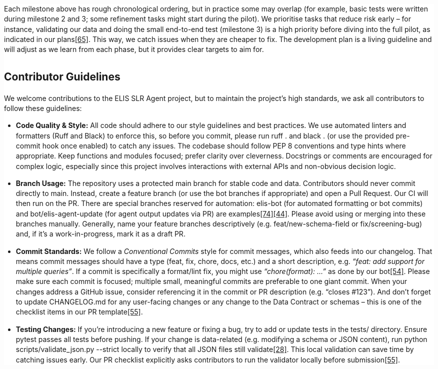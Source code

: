 Each milestone above has rough chronological ordering, but in practice some may overlap (for example, basic tests were written during milestone 2 and 3; some refinement tasks might start during the pilot). We prioritise tasks that reduce risk early – for instance, validating our data and doing the small end-to-end test (milestone 3\) is a high priority before diving into the full pilot, as indicated in our plans[\[65\]](https://github.com/rochasamurai/ELIS-SLR-Agent/blob/5eef434f917f89b608ba24cb71c0f9d8ede84b74/CHANGELOG.md#L10-L15). This way, we catch issues when they are cheaper to fix. The development plan is a living guideline and will adjust as we learn from each phase, but it provides clear targets to aim for.

## Contributor Guidelines

We welcome contributions to the ELIS SLR Agent project, but to maintain the project’s high standards, we ask all contributors to follow these guidelines:

* **Code Quality & Style:** All code should adhere to our style guidelines and best practices. We use automated linters and formatters (Ruff and Black) to enforce this, so before you commit, please run ruff . and black . (or use the provided pre-commit hook once enabled) to catch any issues. The codebase should follow PEP 8 conventions and type hints where appropriate. Keep functions and modules focused; prefer clarity over cleverness. Docstrings or comments are encouraged for complex logic, especially since this project involves interactions with external APIs and non-obvious decision logic.

* **Branch Usage:** The repository uses a protected main branch for stable code and data. Contributors should never commit directly to main. Instead, create a feature branch (or use the bot branches if appropriate) and open a Pull Request. Our CI will then run on the PR. There are special branches reserved for automation: elis-bot (for automated formatting or bot commits) and bot/elis-agent-update (for agent output updates via PR) are examples[\[74\]](https://github.com/rochasamurai/ELIS-SLR-Agent/blob/5eef434f917f89b608ba24cb71c0f9d8ede84b74/.github/workflows/bot-commit.yml#L2-L10)[\[44\]](https://github.com/rochasamurai/ELIS-SLR-Agent/blob/5eef434f917f89b608ba24cb71c0f9d8ede84b74/.github/workflows/elis-agent-run-new.yml#L56-L64). Please avoid using or merging into these branches manually. Generally, name your feature branches descriptively (e.g. feat/new-schema-field or fix/screening-bug) and, if it’s a work-in-progress, mark it as a draft PR.

* **Commit Standards:** We follow a *Conventional Commits* style for commit messages, which also feeds into our changelog. That means commit messages should have a type (feat, fix, chore, docs, etc.) and a short description, e.g. *“feat: add support for multiple queries”*. If a commit is specifically a format/lint fix, you might use *“chore(format): ...”* as done by our bot[\[54\]](https://github.com/rochasamurai/ELIS-SLR-Agent/blob/5eef434f917f89b608ba24cb71c0f9d8ede84b74/.github/workflows/autoformat.yml#L48-L56). Please make sure each commit is focused; multiple small, meaningful commits are preferable to one giant commit. When your changes address a GitHub issue, consider referencing it in the commit or PR description (e.g. “closes \#123”). And don’t forget to update CHANGELOG.md for any user-facing changes or any change to the Data Contract or schemas – this is one of the checklist items in our PR template[\[55\]](https://github.com/rochasamurai/ELIS-SLR-Agent/blob/5eef434f917f89b608ba24cb71c0f9d8ede84b74/docs/Repository_Creation_Package.md#L121-L126).

* **Testing Changes:** If you’re introducing a new feature or fixing a bug, try to add or update tests in the tests/ directory. Ensure pytest passes all tests before pushing. If your change is data-related (e.g. modifying a schema or JSON content), run python scripts/validate\_json.py \--strict locally to verify that all JSON files still validate[\[28\]](https://github.com/rochasamurai/ELIS-SLR-Agent/blob/5eef434f917f89b608ba24cb71c0f9d8ede84b74/docs/Repository_Creation_Package.md#L74-L82). This local validation can save time by catching issues early. Our PR checklist explicitly asks contributors to run the validator locally before submission[\[55\]](https://github.com/rochasamurai/ELIS-SLR-Agent/blob/5eef434f917f89b608ba24cb71c0f9d8ede84b74/docs/Repository_Creation_Package.md#L121-L126).
